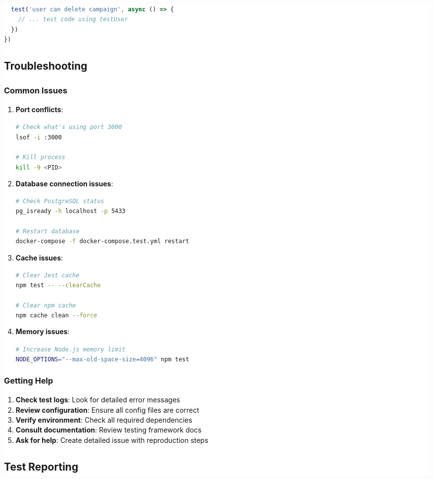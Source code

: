 ```javascript
  test('user can delete campaign', async () => {
    // ... test code using testUser
  })
})
```

## Troubleshooting

### Common Issues

1. **Port conflicts**:
   ```bash
   # Check what's using port 3000
   lsof -i :3000
   
   # Kill process
   kill -9 <PID>
   ```

2. **Database connection issues**:
   ```bash
   # Check PostgreSQL status
   pg_isready -h localhost -p 5433
   
   # Restart database
   docker-compose -f docker-compose.test.yml restart
   ```

3. **Cache issues**:
   ```bash
   # Clear Jest cache
   npm test -- --clearCache
   
   # Clear npm cache
   npm cache clean --force
   ```

4. **Memory issues**:
   ```bash
   # Increase Node.js memory limit
   NODE_OPTIONS="--max-old-space-size=4096" npm test
   ```

### Getting Help

1. **Check test logs**: Look for detailed error messages
2. **Review configuration**: Ensure all config files are correct
3. **Verify environment**: Check all required dependencies
4. **Consult documentation**: Review testing framework docs
5. **Ask for help**: Create detailed issue with reproduction steps

## Test Reporting
